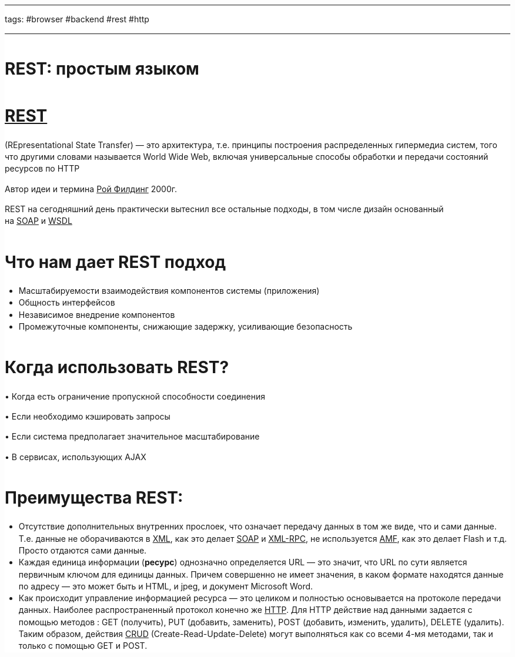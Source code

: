 ____

tags: #browser #backend #rest #http

_____

# REST: простым языком

# [REST](https://ru.wikipedia.org/wiki/REST)

(REpresentational State Transfer) — это архитектура, т.е. принципы построения распределенных гипермедиа систем, того что другими словами называется World Wide Web, включая универсальные способы обработки и передачи состояний ресурсов по HTTP

Автор идеи и термина [Рой Филдинг](https://en.wikipedia.org/wiki/Roy_Fielding) 2000г.

REST на сегодняшний день практически вытеснил все остальные подходы, в том числе дизайн основанный на [SOAP](https://ru.wikipedia.org/wiki/SOAP) и [WSDL](https://ru.wikipedia.org/wiki/WSDL)

# Что нам дает REST подход

-   Масштабируемости взаимодействия компонентов системы (приложения)
-   Общность интерфейсов
-   Независимое внедрение компонентов
-   Промежуточные компоненты, снижающие задержку, усиливающие безопасность

# Когда использовать REST?

• Когда есть ограничение пропускной способности соединения

• Если необходимо кэшировать запросы

• Если система предполагает значительное масштабирование

• В сервисах, использующих AJAX

# Преимущества REST:

-   Отсутствие дополнительных внутренних прослоек, что означает передачу данных в том же виде, что и сами данные. Т.е. данные не оборачиваются в [XML](https://ru.wikipedia.org/wiki/XML), как это делает [SOAP](https://ru.wikipedia.org/wiki/SOAP) и [XML-RPC](https://ru.wikipedia.org/wiki/XML-RPC), не используется [AMF](https://ru.wikipedia.org/wiki/Action_Message_Format), как это делает Flash и т.д. Просто отдаются сами данные.
-   Каждая единица информации (**ресурс**) однозначно определяется URL — это значит, что URL по сути является первичным ключом для единицы данных. Причем совершенно не имеет значения, в каком формате находятся данные по адресу — это может быть и HTML, и jpeg, и документ Microsoft Word.
-   Как происходит управление информацией ресурса — это целиком и полностью основывается на протоколе передачи данных. Наиболее распространенный протокол конечно же [HTTP](https://ru.wikipedia.org/wiki/HTTP). Для HTTP действие над данными задается с помощью методов : GET (получить), PUT (добавить, заменить), POST (добавить, изменить, удалить), DELETE (удалить). Таким образом, действия [CRUD](https://ru.wikipedia.org/wiki/CRUD) (Create-Read-Update-Delete) могут выполняться как со всеми 4-мя методами, так и только с помощью GET и POST.
